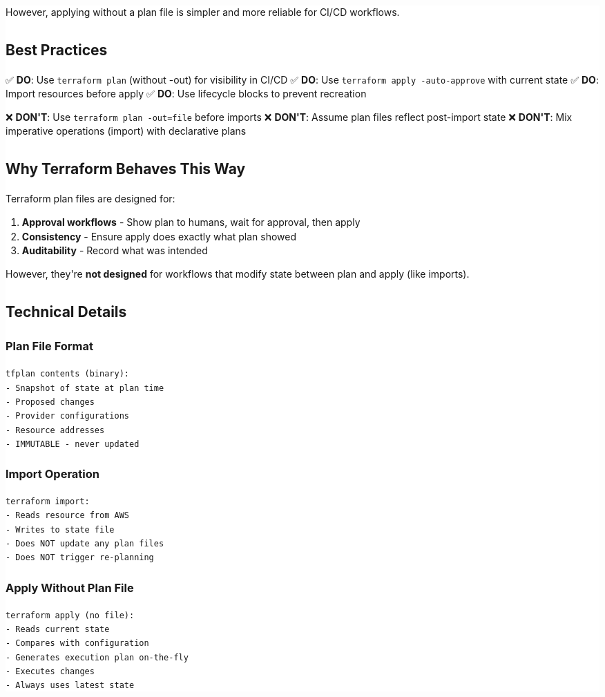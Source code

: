 However, applying without a plan file is simpler and more reliable for CI/CD workflows.

## Best Practices

✅ **DO**: Use `terraform plan` (without -out) for visibility in CI/CD
✅ **DO**: Use `terraform apply -auto-approve` with current state
✅ **DO**: Import resources before apply
✅ **DO**: Use lifecycle blocks to prevent recreation

❌ **DON'T**: Use `terraform plan -out=file` before imports
❌ **DON'T**: Assume plan files reflect post-import state
❌ **DON'T**: Mix imperative operations (import) with declarative plans

## Why Terraform Behaves This Way

Terraform plan files are designed for:
1. **Approval workflows** - Show plan to humans, wait for approval, then apply
2. **Consistency** - Ensure apply does exactly what plan showed
3. **Auditability** - Record what was intended

However, they're **not designed** for workflows that modify state between plan and apply (like imports).

## Technical Details

### Plan File Format
```
tfplan contents (binary):
- Snapshot of state at plan time
- Proposed changes
- Provider configurations
- Resource addresses
- IMMUTABLE - never updated
```

### Import Operation
```
terraform import:
- Reads resource from AWS
- Writes to state file
- Does NOT update any plan files
- Does NOT trigger re-planning
```

### Apply Without Plan File
```
terraform apply (no file):
- Reads current state
- Compares with configuration
- Generates execution plan on-the-fly
- Executes changes
- Always uses latest state
```
